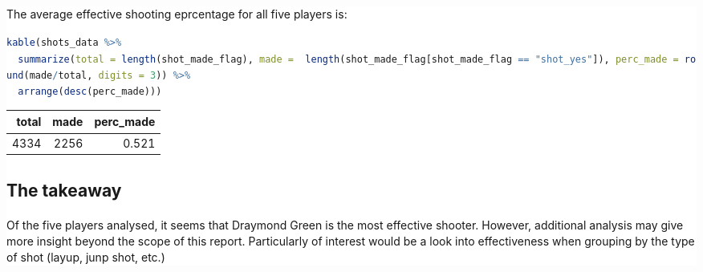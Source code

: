 The average effective shooting eprcentage for all five players is:

``` r
kable(shots_data %>%
  summarize(total = length(shot_made_flag), made =  length(shot_made_flag[shot_made_flag == "shot_yes"]), perc_made = round(made/total, digits = 3)) %>%
  arrange(desc(perc_made)))
```

|  total|  made|  perc\_made|
|------:|-----:|-----------:|
|   4334|  2256|       0.521|

The takeaway
------------

Of the five players analysed, it seems that Draymond Green is the most effective shooter. However, additional analysis may give more insight beyond the scope of this report. Particularly of interest would be a look into effectiveness when grouping by the type of shot (layup, junp shot, etc.)
